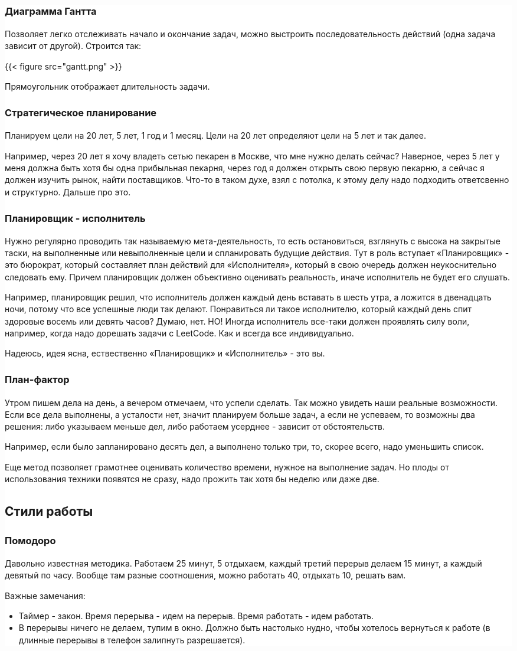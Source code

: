 ### Диаграмма Гантта
Позволяет легко отслеживать начало и окончание задач, можно выстроить последовательность действий (одна задача зависит от другой). Строится так:

{{< figure src="gantt.png" >}}

Прямоугольник отображает длительность задачи.

### Стратегическое планирование
Планируем цели на 20 лет, 5 лет, 1 год и 1 месяц. Цели на 20 лет определяют цели на 5 лет и так далее.

Например, через 20 лет я хочу владеть сетью пекарен в Москве, что мне нужно делать сейчас? Наверное, через 5 лет у меня должна быть хотя бы одна прибыльная пекарня, через год я должен открыть свою первую пекарню, а сейчас я должен изучить рынок, найти поставщиков. Что-то в таком духе, взял с потолка, к этому делу надо подходить ответсвенно и структурно. Дальше про это.

### Планировщик - исполнитель
Нужно регулярно проводить так называемую мета-деятельность, то есть остановиться, взглянуть с высока на закрытые таски, на выполненные или невыполненные цели и спланировать будущие действия. Тут в роль вступает «Планировщик» - это бюрократ, который составляет план действий для «Исполнителя», который в свою очередь должен неукоснительно следовать ему. Причем планировщик должен объективно оценивать реальность, иначе исполнитель не будет его слушать.

Например, планировщик решил, что исполнитель должен каждый день вставать в шесть утра, а ложится в двенадцать ночи, потому что все успешные люди так делают. Понравиться ли такое исполнителю, который каждый день спит здоровые восемь или девять часов? Думаю, нет. НО! Иногда исполнитель все-таки должен проявлять силу воли, например, когда надо дорешать задачи с LeetCode. Как и всегда все индивидуально.

Надеюсь, идея ясна, ествественно «Планировщик» и «Исполнитель» - это вы.

### План-фактор
Утром пишем дела на день, а вечером отмечаем, что успели сделать. Так можно увидеть наши реальные возможности. Если все дела выполнены, а усталости нет, значит планируем больше задач, а если не успеваем, то возможны два решения: либо указываем меньше дел, либо работаем усерднее - зависит от обстоятельств.

Например, если было запланировано десять дел, а выполнено только три, то, скорее всего, надо уменьшить список.

Еще метод позволяет грамотнее оценивать количество времени, нужное на выполнение задач. Но плоды от использования техники появятся не сразу, надо прожить так хотя бы неделю или даже две.


## Стили работы

### Помодоро
Давольно известная методика. Работаем 25 минут, 5 отдыхаем, каждый третий перерыв делаем 15 минут, а каждый девятый по часу. Вообще там разные соотношения, можно работать 40, отдыхать 10, решать вам.

Важные замечания:
- Таймер - закон. Время перерыва - идем на перерыв. Время работать - идем работать.
- В перерывы ничего не делаем, тупим в окно. Должно быть настолько нудно, чтобы хотелось вернуться к работе (в длинные перерывы в телефон залипнуть разрешается).
